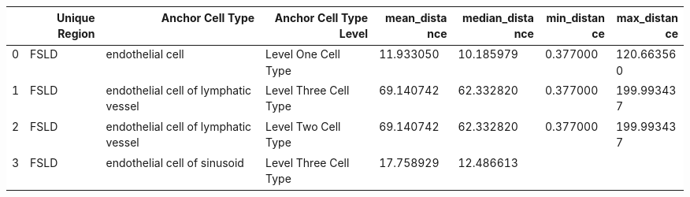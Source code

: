<div>
<style scoped>
    .dataframe tbody tr th:only-of-type {
        vertical-align: middle;
    }
&#10;    .dataframe tbody tr th {
        vertical-align: top;
    }
&#10;    .dataframe thead th {
        text-align: right;
    }
</style>

<table class="dataframe" data-quarto-postprocess="true" data-border="1">
<thead>
<tr style="text-align: right;">
<th data-quarto-table-cell-role="th"></th>
<th data-quarto-table-cell-role="th">Unique Region</th>
<th data-quarto-table-cell-role="th">Anchor Cell Type</th>
<th data-quarto-table-cell-role="th">Anchor Cell Type Level</th>
<th data-quarto-table-cell-role="th">mean_distance</th>
<th data-quarto-table-cell-role="th">median_distance</th>
<th data-quarto-table-cell-role="th">min_distance</th>
<th data-quarto-table-cell-role="th">max_distance</th>
</tr>
</thead>
<tbody>
<tr>
<td data-quarto-table-cell-role="th">0</td>
<td>FSLD</td>
<td>endothelial cell</td>
<td>Level One Cell Type</td>
<td>11.933050</td>
<td>10.185979</td>
<td>0.377000</td>
<td>120.663560</td>
</tr>
<tr>
<td data-quarto-table-cell-role="th">1</td>
<td>FSLD</td>
<td>endothelial cell of lymphatic vessel</td>
<td>Level Three Cell Type</td>
<td>69.140742</td>
<td>62.332820</td>
<td>0.377000</td>
<td>199.993437</td>
</tr>
<tr>
<td data-quarto-table-cell-role="th">2</td>
<td>FSLD</td>
<td>endothelial cell of lymphatic vessel</td>
<td>Level Two Cell Type</td>
<td>69.140742</td>
<td>62.332820</td>
<td>0.377000</td>
<td>199.993437</td>
</tr>
<tr>
<td data-quarto-table-cell-role="th">3</td>
<td>FSLD</td>
<td>endothelial cell of sinusoid</td>
<td>Level Three Cell Type</td>
<td>17.758929</td>
<td>12.486613</td>